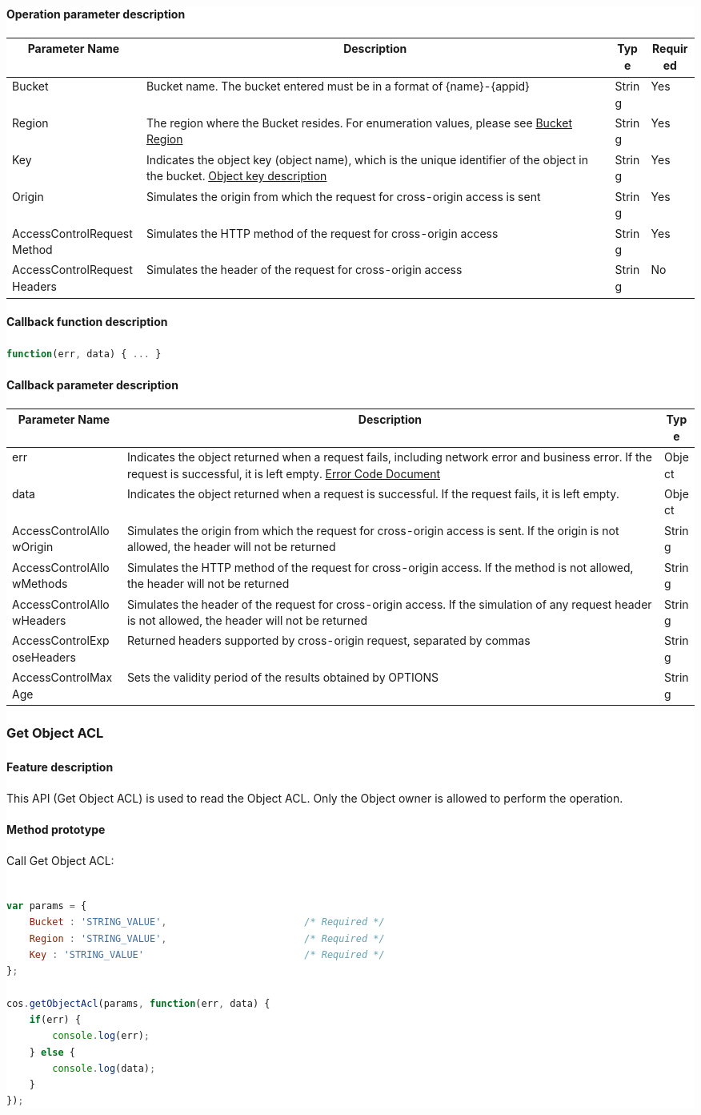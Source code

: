 #### Operation parameter description

| Parameter Name | Description | Type | Required |
|--------|---------|--------|--------|
| Bucket| Bucket name. The bucket entered must be in a format of {name}-{appid} |   String|Yes | 
| Region | The region where the Bucket resides. For enumeration values, please see [Bucket Region](http://intl.cloud.tencent.com/document/product/436/6224) |String|Yes |
|   Key | Indicates the object key (object name), which is the unique identifier of the object in the bucket. [Object key description](https://intl.cloud.tencent.com/document/product/436/13324) | String | Yes |
|Origin | Simulates the origin from which the request for cross-origin access is sent |String|Yes |
|AccessControlRequestMethod|Simulates the HTTP method of the request for cross-origin access |String| Yes |
| AccessControlRequestHeaders |Simulates the header of the request for cross-origin access |String| No |


#### Callback function description

```js
function(err, data) { ... }
```
#### Callback parameter description

| Parameter Name | Description | Type |  
|--------|---------|--------|
|err   | Indicates the object returned when a request fails, including network error and business error. If the request is successful, it is left empty. [Error Code Document](https://intl.cloud.tencent.com/document/product/436/7730)  |  Object  |   
|data   | Indicates the object returned when a request is successful. If the request fails, it is left empty. |  Object  | 
|AccessControlAllowOrigin  |Simulates the origin from which the request for cross-origin access is sent. If the origin is not allowed, the header will not be returned |String |	
| AccessControlAllowMethods  |Simulates the HTTP method of the request for cross-origin access. If the method is not allowed, the header will not be returned |String |
| AccessControlAllowHeaders  |Simulates the header of the request for cross-origin access. If the simulation of any request header is not allowed, the header will not be returned |String |
| AccessControlExposeHeaders  |Returned headers supported by cross-origin request, separated by commas |String |
| AccessControlMaxAge  |Sets the validity period of the results obtained by OPTIONS |String |


### Get Object ACL

#### Feature description

This API (Get Object ACL) is used to read the Object ACL. Only the Object owner is allowed to perform the operation.

#### Method prototype

Call Get Object ACL:

```js

var params = {
	Bucket : 'STRING_VALUE',						/* Required */
	Region : 'STRING_VALUE',						/* Required */
	Key : 'STRING_VALUE'							/* Required */
};

cos.getObjectAcl(params, function(err, data) {
	if(err) {
		console.log(err);
	} else {
		console.log(data);
	}
});

```
